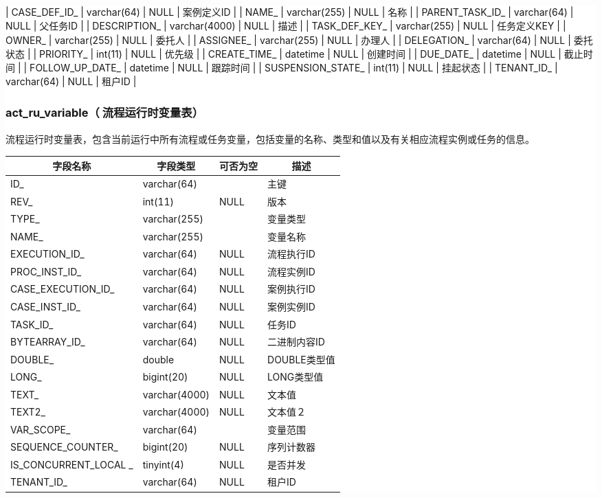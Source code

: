 | CASE_DEF_ID_       | varchar(64)   | NULL     | 案例定义ID  |
| NAME_              | varchar(255)  | NULL     | 名称        |
| PARENT_TASK_ID_    | varchar(64)   | NULL     | 父任务ID    |
| DESCRIPTION_       | varchar(4000) | NULL     | 描述        |
| TASK_DEF_KEY_      | varchar(255)  | NULL     | 任务定义KEY |
| OWNER_             | varchar(255)  | NULL     | 委托人      |
| ASSIGNEE_          | varchar(255)  | NULL     | 办理人      |
| DELEGATION_        | varchar(64)   | NULL     | 委托状态    |
| PRIORITY_          | int(11)       | NULL     | 优先级      |
| CREATE_TIME_       | datetime      | NULL     | 创建时间    |
| DUE_DATE_          | datetime      | NULL     | 截止时间    |
| FOLLOW_UP_DATE_    | datetime      | NULL     | 跟踪时间    |
| SUSPENSION_STATE_  | int(11)       | NULL     | 挂起状态    |
| TENANT_ID_         | varchar(64)   | NULL     | 租户ID      |

### act_ru_variable（ 流程运行时变量表）

流程运行时变量表，包含当前运行中所有流程或任务变量，包括变量的名称、类型和值以及有关相应流程实例或任务的信息。

| 字段名称              | 字段类型      | 可否为空 | 描述         |
| --------------------- | ------------- | -------- | ------------ |
| ID_                   | varchar(64)   |          | 主键         |
| REV_                  | int(11)       | NULL     | 版本         |
| TYPE_                 | varchar(255)  |          | 变量类型     |
| NAME_                 | varchar(255)  |          | 变量名称     |
| EXECUTION_ID_         | varchar(64)   | NULL     | 流程执行ID   |
| PROC_INST_ID_         | varchar(64)   | NULL     | 流程实例ID   |
| CASE_EXECUTION_ID_    | varchar(64)   | NULL     | 案例执行ID   |
| CASE_INST_ID_         | varchar(64)   | NULL     | 案例实例ID   |
| TASK_ID_              | varchar(64)   | NULL     | 任务ID       |
| BYTEARRAY_ID_         | varchar(64)   | NULL     | 二进制内容ID |
| DOUBLE_               | double        | NULL     | DOUBLE类型值 |
| LONG_                 | bigint(20)    | NULL     | LONG类型值   |
| TEXT_                 | varchar(4000) | NULL     | 文本值       |
| TEXT2_                | varchar(4000) | NULL     | 文本值２     |
| VAR_SCOPE_            | varchar(64)   |          | 变量范围     |
| SEQUENCE_COUNTER_     | bigint(20)    | NULL     | 序列计数器   |
| IS_CONCURRENT_LOCAL _ | tinyint(4)    | NULL     | 是否并发     |
| TENANT_ID_            | varchar(64)   | NULL     | 租户ID       |

